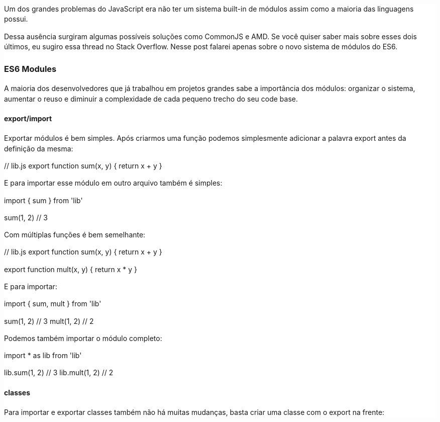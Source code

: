 Um dos grandes problemas do JavaScript era não ter um sistema built-in de módulos assim como a maioria das linguagens possui.

Dessa ausência surgiram algumas possíveis soluções como CommonJS e AMD. Se você quiser saber mais sobre esses dois últimos, eu sugiro essa thread no Stack Overflow.
Nesse post falarei apenas sobre o novo sistema de módulos do ES6.

### ES6 Modules

A maioria dos desenvolvedores que já trabalhou em projetos grandes sabe a importância dos módulos: organizar o sistema, aumentar o reuso e diminuir a complexidade de cada pequeno trecho do seu code base.

#### export/import

Exportar módulos é bem simples. Após criarmos uma função podemos simplesmente adicionar a palavra export antes da definição da mesma:

// lib.js
export function sum(x, y) {
  return x + y
}

E para importar esse módulo em outro arquivo também é simples:

import { sum } from 'lib'

sum(1, 2) // 3

Com múltiplas funções é bem semelhante:

// lib.js
export function sum(x, y) {
  return x + y
}

export function mult(x, y) {
  return x * y
}

E para importar:

import { sum, mult } from 'lib'

sum(1, 2) // 3
mult(1, 2) // 2

Podemos também importar o módulo completo:

import * as lib from 'lib'

lib.sum(1, 2) // 3
lib.mult(1, 2) // 2

#### classes

Para importar e exportar classes também não há muitas mudanças, basta criar uma classe com o export na frente:
